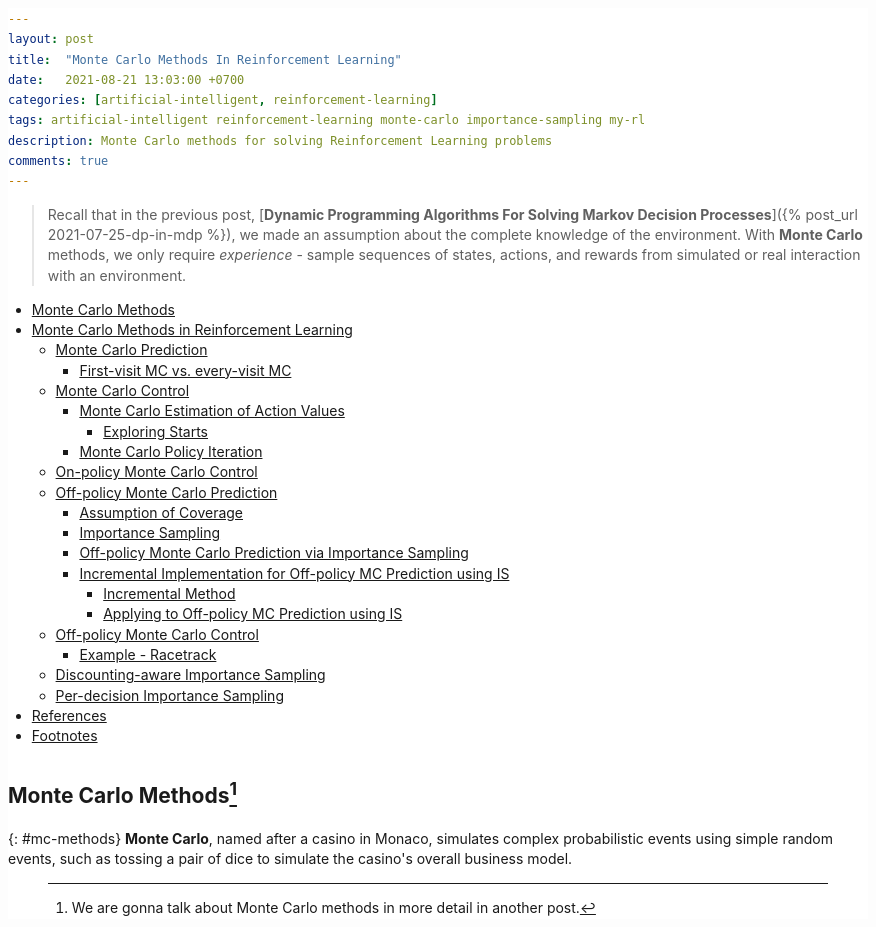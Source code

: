 ```yaml
---
layout: post
title:  "Monte Carlo Methods In Reinforcement Learning"
date:   2021-08-21 13:03:00 +0700
categories: [artificial-intelligent, reinforcement-learning]
tags: artificial-intelligent reinforcement-learning monte-carlo importance-sampling my-rl
description: Monte Carlo methods for solving Reinforcement Learning problems
comments: true
---
```

> Recall that in the previous post, [**Dynamic Programming Algorithms For Solving Markov Decision Processes**]({% post_url 2021-07-25-dp-in-mdp %}), we made an assumption about the complete knowledge of the environment. With **Monte Carlo** methods, we only require *experience* - sample sequences of states, actions, and rewards from simulated or real interaction with an environment.


- [Monte Carlo Methods](#mc-methods)
- [Monte Carlo Methods in Reinforcement Learning](#mc-rl)
	- [Monte Carlo Prediction](#mc-prediction)
		- [First-visit MC vs. every-visit MC](#first-mc-every-mc)
	- [Monte Carlo Control](#mc-control)
		- [Monte Carlo Estimation of Action Values](#mc-est-action-value)
			- [Exploring Starts](#es)
		- [Monte Carlo Policy Iteration](#mc-policy-iteration)
	- [On-policy Monte Carlo Control](#on-policy-mc-control)
	- [Off-policy Monte Carlo Prediction](#off-policy-mc-pred)
		- [Assumption of Coverage](#coverage)
		- [Importance Sampling](#is)
		- [Off-policy Monte Carlo Prediction via Importance Sampling](#is-off-policy)
		- [Incremental Implementation for Off-policy MC Prediction using IS](#imp-off-policy-is)
			- [Incremental Method](#incremental-method)
			- [Applying to Off-policy MC Prediction using IS](#applying-off-policy-is)
	- [Off-policy Monte Carlo Control](#off-policy-mc-control)
		- [Example - Racetrack](#example)
	- [Discounting-aware Importance Sampling](#discounting-aware-is)
	- [Per-decision Importance Sampling](#per-decision-is)
- [References](#references)
- [Footnotes](#footnotes)



## Monte Carlo Methods[^1]
{: #mc-methods}
**Monte Carlo**, named after a casino in Monaco, simulates complex probabilistic events using simple random events, such as tossing a pair of dice to simulate the casino's overall business model.

<figure>

[^1]: We are gonna talk about Monte Carlo methods in more detail in another post.
[^2]: A prediction task in RL is where we are given a policy and our goal is to measure how well it performs.
[^3]: Along with prediction, a control task in RL is where the policy is not fixed, and our goal is to find the optimal policy.
[^4]: On-policy is a category of RL algorithms that attempts to evaluate or improve the policy that is used to make decisions.
[^5]: In contrast to on-policy, off-policy methods evaluate or improve a policy different from that used to generate the data. 
